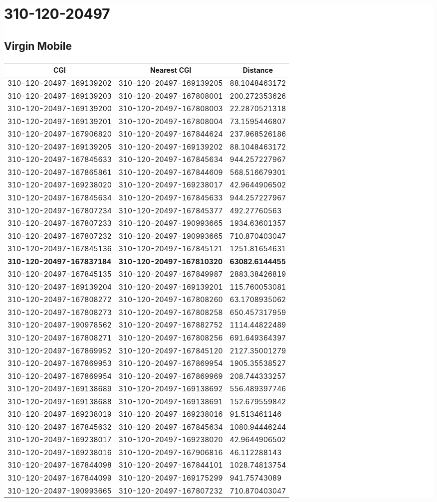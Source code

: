 # 310-120-20497
## Virgin Mobile


| CGI | Nearest CGI | Distance |
|-----|-------------|----------|
| 310-120-20497-169139202 | 310-120-20497-169139205 | 88.1048463172 |
| 310-120-20497-169139203 | 310-120-20497-167808001 | 200.272353626 |
| 310-120-20497-169139200 | 310-120-20497-167808003 | 22.2870521318 |
| 310-120-20497-169139201 | 310-120-20497-167808004 | 73.1595446807 |
| 310-120-20497-167906820 | 310-120-20497-167844624 | 237.968526186 |
| 310-120-20497-169139205 | 310-120-20497-169139202 | 88.1048463172 |
| 310-120-20497-167845633 | 310-120-20497-167845634 | 944.257227967 |
| 310-120-20497-167865861 | 310-120-20497-167844609 | 568.516679301 |
| 310-120-20497-169238020 | 310-120-20497-169238017 | 42.9644906502 |
| 310-120-20497-167845634 | 310-120-20497-167845633 | 944.257227967 |
| 310-120-20497-167807234 | 310-120-20497-167845377 | 492.27760563 |
| 310-120-20497-167807233 | 310-120-20497-190993665 | 1934.63601357 |
| 310-120-20497-167807232 | 310-120-20497-190993665 | 710.870403047 |
| 310-120-20497-167845136 | 310-120-20497-167845121 | 1251.81654631 |
| **310-120-20497-167837184** | **310-120-20497-167810320** | **63082.6144455** |
| 310-120-20497-167845135 | 310-120-20497-167849987 | 2883.38426819 |
| 310-120-20497-169139204 | 310-120-20497-169139201 | 115.760053081 |
| 310-120-20497-167808272 | 310-120-20497-167808260 | 63.1708935062 |
| 310-120-20497-167808273 | 310-120-20497-167808258 | 650.457317959 |
| 310-120-20497-190978562 | 310-120-20497-167882752 | 1114.44822489 |
| 310-120-20497-167808271 | 310-120-20497-167808256 | 691.649364397 |
| 310-120-20497-167869952 | 310-120-20497-167845120 | 2127.35001279 |
| 310-120-20497-167869953 | 310-120-20497-167869954 | 1905.35538527 |
| 310-120-20497-167869954 | 310-120-20497-167869969 | 208.744333257 |
| 310-120-20497-169138689 | 310-120-20497-169138692 | 556.489397746 |
| 310-120-20497-169138688 | 310-120-20497-169138691 | 152.679559842 |
| 310-120-20497-169238019 | 310-120-20497-169238016 | 91.513461146 |
| 310-120-20497-167845632 | 310-120-20497-167845634 | 1080.94446244 |
| 310-120-20497-169238017 | 310-120-20497-169238020 | 42.9644906502 |
| 310-120-20497-169238016 | 310-120-20497-167906816 | 46.112288143 |
| 310-120-20497-167844098 | 310-120-20497-167844101 | 1028.74813754 |
| 310-120-20497-167844099 | 310-120-20497-169175299 | 941.75743089 |
| 310-120-20497-190993665 | 310-120-20497-167807232 | 710.870403047 |